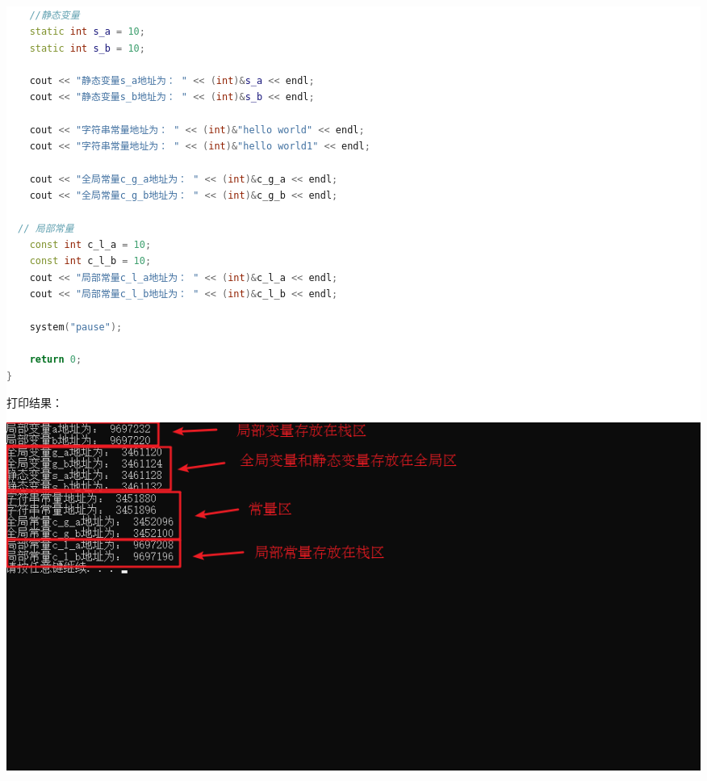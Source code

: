 ```c++
	//静态变量
	static int s_a = 10;
	static int s_b = 10;

	cout << "静态变量s_a地址为： " << (int)&s_a << endl;
	cout << "静态变量s_b地址为： " << (int)&s_b << endl;

	cout << "字符串常量地址为： " << (int)&"hello world" << endl;
	cout << "字符串常量地址为： " << (int)&"hello world1" << endl;

	cout << "全局常量c_g_a地址为： " << (int)&c_g_a << endl;
	cout << "全局常量c_g_b地址为： " << (int)&c_g_b << endl;

  // 局部常量
	const int c_l_a = 10;
	const int c_l_b = 10;
	cout << "局部常量c_l_a地址为： " << (int)&c_l_a << endl;
	cout << "局部常量c_l_b地址为： " << (int)&c_l_b << endl;

	system("pause");

	return 0;
}
```

打印结果：

![1545017602518](assets/1545017602518.png)

